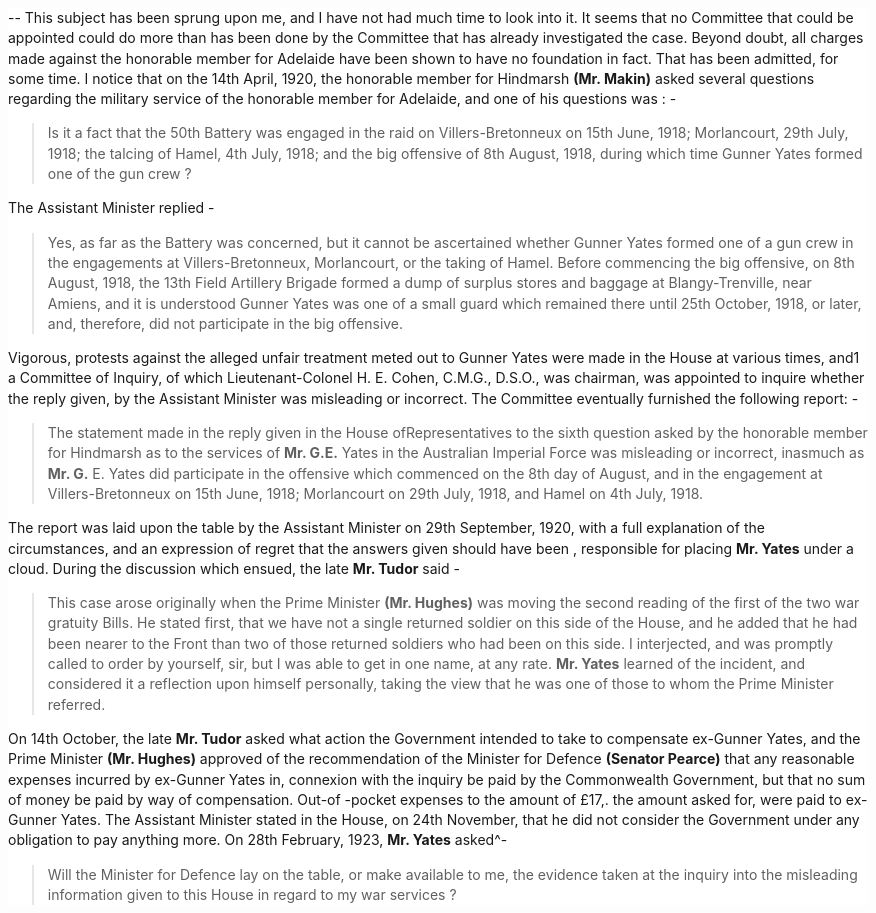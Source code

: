 -- This subject has been sprung upon me, and I have not had much time to look into it. It seems that no Committee that could be appointed could do more than has been done by the Committee that has already investigated the case. Beyond doubt, all charges made against the honorable member for Adelaide have been shown to have no foundation in fact. That has been admitted, for some time. I notice that on the 14th April, 1920, the honorable member for Hindmarsh  **(Mr. Makin)**  asked several questions regarding the military service of the honorable member for Adelaide, and one of his questions was :  - 

  >Is it a fact that the 50th Battery was engaged in the raid on Villers-Bretonneux on 15th June, 1918; Morlancourt, 29th July, 1918; the talcing of Hamel, 4th July, 1918; and the big offensive of 8th August, 1918, during which time Gunner Yates formed one of the gun crew ? 

The Assistant Minister replied - 

  >Yes, as far as the Battery was concerned, but it cannot be ascertained whether Gunner Yates formed one of a gun crew in the engagements at Villers-Bretonneux, Morlancourt, or the taking of Hamel. Before commencing the big offensive, on 8th August, 1918, the 13th Field Artillery Brigade formed a dump of surplus stores and baggage at Blangy-Trenville, near Amiens, and it is understood Gunner Yates was one of a small guard which remained there until 25th October, 1918, or later, and, therefore, did not participate in the big offensive. 

Vigorous, protests against the alleged unfair treatment meted out to Gunner Yates were made in the House at various times, and1 a Committee of Inquiry, of which Lieutenant-Colonel H. E. Cohen, C.M.G., D.S.O., was chairman, was appointed to inquire whether the reply given, by the Assistant Minister was misleading or incorrect. The Committee eventually furnished the following report: - 

  >The statement made in the reply given in the House ofRepresentatives to the sixth question asked by the honorable member for Hindmarsh as to the services of  **Mr. G.E.**  Yates in the Australian Imperial Force was misleading or incorrect, inasmuch as  **Mr. G.**  E. Yates did participate in the offensive which commenced on the 8th day of August, and in the engagement at Villers-Bretonneux on 15th June, 1918; Morlancourt on 29th July, 1918, and Hamel on 4th July, 1918. 

The report was laid upon the table by the Assistant Minister on 29th September, 1920, with a full explanation of the circumstances, and an expression of regret that the answers given should have been , responsible for placing  **Mr. Yates**  under a cloud. During the discussion which ensued, the late  **Mr. Tudor**  said - 

  >This case arose originally when the Prime Minister  **(Mr. Hughes)**  was moving the second reading of the first of the two war gratuity Bills. He stated first, that we have not a single returned soldier on this side of the House, and he added that he had been nearer to the Front than two of those returned soldiers who had been on this side. I interjected, and was promptly called to order by yourself, sir, but I was able to get in one name, at any rate.  **Mr. Yates**  learned of the incident, and considered it a reflection upon himself personally, taking the view that he was one of those to whom the Prime Minister referred. 

On 14th October, the late  **Mr. Tudor**  asked what action the Government intended to take to compensate ex-Gunner Yates, and the Prime Minister  **(Mr. Hughes)**  approved of the recommendation of the Minister for Defence  **(Senator Pearce)**  that any reasonable expenses incurred by ex-Gunner Yates in, connexion  with the inquiry be paid by the Commonwealth Government, but that no sum of money be paid by way of compensation. Out-of -pocket expenses to the amount of £17,. the amount asked for, were paid to ex-Gunner Yates. The Assistant Minister stated in the House, on 24th November, that he did not consider the Government under any obligation to pay anything more. On 28th February, 1923,  **Mr. Yates**  asked^- 

  >Will the Minister for Defence lay on the table, or make available to me, the evidence taken at the inquiry into the misleading information given to this House in regard to my war services ? 
